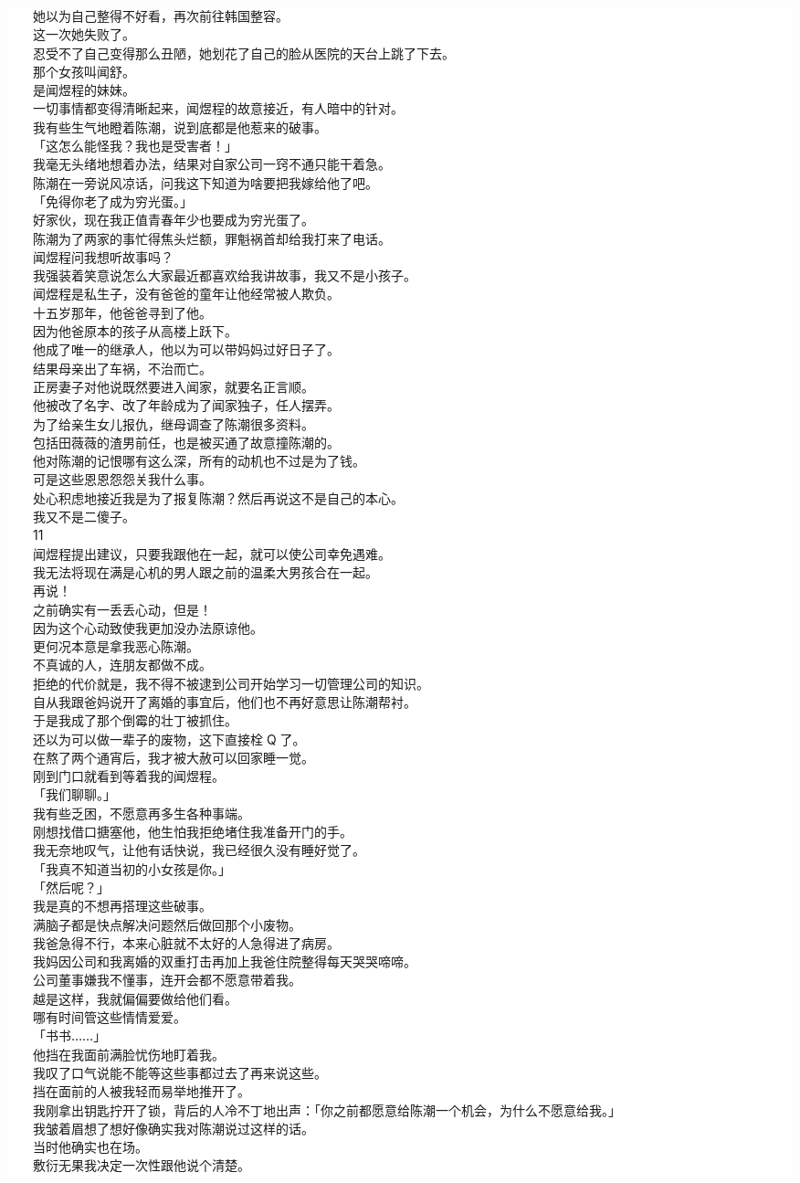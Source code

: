 &emsp;&emsp;她以为自己整得不好看，再次前往韩国整容。  
&emsp;&emsp;这一次她失败了。  
&emsp;&emsp;忍受不了自己变得那么丑陋，她划花了自己的脸从医院的天台上跳了下去。  
&emsp;&emsp;那个女孩叫闻舒。  
&emsp;&emsp;是闻煜程的妹妹。  
&emsp;&emsp;一切事情都变得清晰起来，闻煜程的故意接近，有人暗中的针对。  
&emsp;&emsp;我有些生气地瞪着陈潮，说到底都是他惹来的破事。  
&emsp;&emsp;「这怎么能怪我？我也是受害者！」  
&emsp;&emsp;我毫无头绪地想着办法，结果对自家公司一窍不通只能干着急。  
&emsp;&emsp;陈潮在一旁说风凉话，问我这下知道为啥要把我嫁给他了吧。  
&emsp;&emsp;「免得你老了成为穷光蛋。」  
&emsp;&emsp;好家伙，现在我正值青春年少也要成为穷光蛋了。  
&emsp;&emsp;陈潮为了两家的事忙得焦头烂额，罪魁祸首却给我打来了电话。  
&emsp;&emsp;闻煜程问我想听故事吗？  
&emsp;&emsp;我强装着笑意说怎么大家最近都喜欢给我讲故事，我又不是小孩子。  
&emsp;&emsp;闻煜程是私生子，没有爸爸的童年让他经常被人欺负。  
&emsp;&emsp;十五岁那年，他爸爸寻到了他。  
&emsp;&emsp;因为他爸原本的孩子从高楼上跃下。  
&emsp;&emsp;他成了唯一的继承人，他以为可以带妈妈过好日子了。  
&emsp;&emsp;结果母亲出了车祸，不治而亡。  
&emsp;&emsp;正房妻子对他说既然要进入闻家，就要名正言顺。  
&emsp;&emsp;他被改了名字、改了年龄成为了闻家独子，任人摆弄。  
&emsp;&emsp;为了给亲生女儿报仇，继母调查了陈潮很多资料。  
&emsp;&emsp;包括田薇薇的渣男前任，也是被买通了故意撞陈潮的。  
&emsp;&emsp;他对陈潮的记恨哪有这么深，所有的动机也不过是为了钱。  
&emsp;&emsp;可是这些恩恩怨怨关我什么事。  
&emsp;&emsp;处心积虑地接近我是为了报复陈潮？然后再说这不是自己的本心。  
&emsp;&emsp;我又不是二傻子。  
&emsp;&emsp;11  
&emsp;&emsp;闻煜程提出建议，只要我跟他在一起，就可以使公司幸免遇难。  
&emsp;&emsp;我无法将现在满是心机的男人跟之前的温柔大男孩合在一起。  
&emsp;&emsp;再说！  
&emsp;&emsp;之前确实有一丢丢心动，但是！  
&emsp;&emsp;因为这个心动致使我更加没办法原谅他。  
&emsp;&emsp;更何况本意是拿我恶心陈潮。  
&emsp;&emsp;不真诚的人，连朋友都做不成。  
&emsp;&emsp;拒绝的代价就是，我不得不被逮到公司开始学习一切管理公司的知识。  
&emsp;&emsp;自从我跟爸妈说开了离婚的事宜后，他们也不再好意思让陈潮帮衬。  
&emsp;&emsp;于是我成了那个倒霉的壮丁被抓住。  
&emsp;&emsp;还以为可以做一辈子的废物，这下直接栓 Q 了。  
&emsp;&emsp;在熬了两个通宵后，我才被大赦可以回家睡一觉。  
&emsp;&emsp;刚到门口就看到等着我的闻煜程。  
&emsp;&emsp;「我们聊聊。」  
&emsp;&emsp;我有些乏困，不愿意再多生各种事端。  
&emsp;&emsp;刚想找借口搪塞他，他生怕我拒绝堵住我准备开门的手。  
&emsp;&emsp;我无奈地叹气，让他有话快说，我已经很久没有睡好觉了。  
&emsp;&emsp;「我真不知道当初的小女孩是你。」  
&emsp;&emsp;「然后呢？」  
&emsp;&emsp;我是真的不想再搭理这些破事。  
&emsp;&emsp;满脑子都是快点解决问题然后做回那个小废物。  
&emsp;&emsp;我爸急得不行，本来心脏就不太好的人急得进了病房。  
&emsp;&emsp;我妈因公司和我离婚的双重打击再加上我爸住院整得每天哭哭啼啼。  
&emsp;&emsp;公司董事嫌我不懂事，连开会都不愿意带着我。  
&emsp;&emsp;越是这样，我就偏偏要做给他们看。  
&emsp;&emsp;哪有时间管这些情情爱爱。  
&emsp;&emsp;「书书……」  
&emsp;&emsp;他挡在我面前满脸忧伤地盯着我。  
&emsp;&emsp;我叹了口气说能不能等这些事都过去了再来说这些。  
&emsp;&emsp;挡在面前的人被我轻而易举地推开了。  
&emsp;&emsp;我刚拿出钥匙拧开了锁，背后的人冷不丁地出声：「你之前都愿意给陈潮一个机会，为什么不愿意给我。」  
&emsp;&emsp;我皱着眉想了想好像确实我对陈潮说过这样的话。  
&emsp;&emsp;当时他确实也在场。  
&emsp;&emsp;敷衍无果我决定一次性跟他说个清楚。  